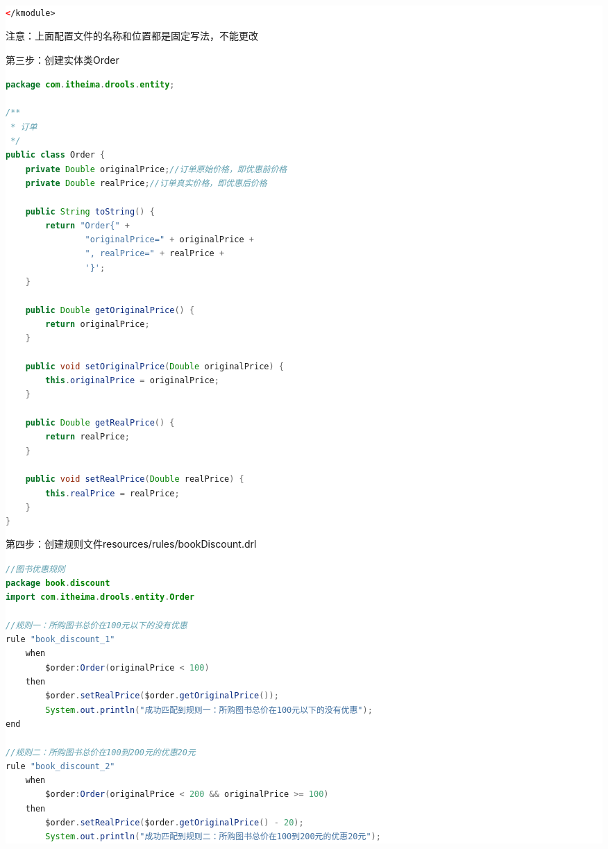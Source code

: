 ```xml
</kmodule>
```

注意：上面配置文件的名称和位置都是固定写法，不能更改

第三步：创建实体类Order

```java
package com.itheima.drools.entity;

/**
 * 订单
 */
public class Order {
    private Double originalPrice;//订单原始价格，即优惠前价格
    private Double realPrice;//订单真实价格，即优惠后价格

    public String toString() {
        return "Order{" +
                "originalPrice=" + originalPrice +
                ", realPrice=" + realPrice +
                '}';
    }

    public Double getOriginalPrice() {
        return originalPrice;
    }

    public void setOriginalPrice(Double originalPrice) {
        this.originalPrice = originalPrice;
    }

    public Double getRealPrice() {
        return realPrice;
    }
    
    public void setRealPrice(Double realPrice) {
        this.realPrice = realPrice;
    }
}
```



第四步：创建规则文件resources/rules/bookDiscount.drl

```java
//图书优惠规则
package book.discount
import com.itheima.drools.entity.Order

//规则一：所购图书总价在100元以下的没有优惠
rule "book_discount_1"
    when
        $order:Order(originalPrice < 100)
    then
        $order.setRealPrice($order.getOriginalPrice());
        System.out.println("成功匹配到规则一：所购图书总价在100元以下的没有优惠");
end

//规则二：所购图书总价在100到200元的优惠20元
rule "book_discount_2"
    when
        $order:Order(originalPrice < 200 && originalPrice >= 100)
    then
        $order.setRealPrice($order.getOriginalPrice() - 20);
        System.out.println("成功匹配到规则二：所购图书总价在100到200元的优惠20元");
```